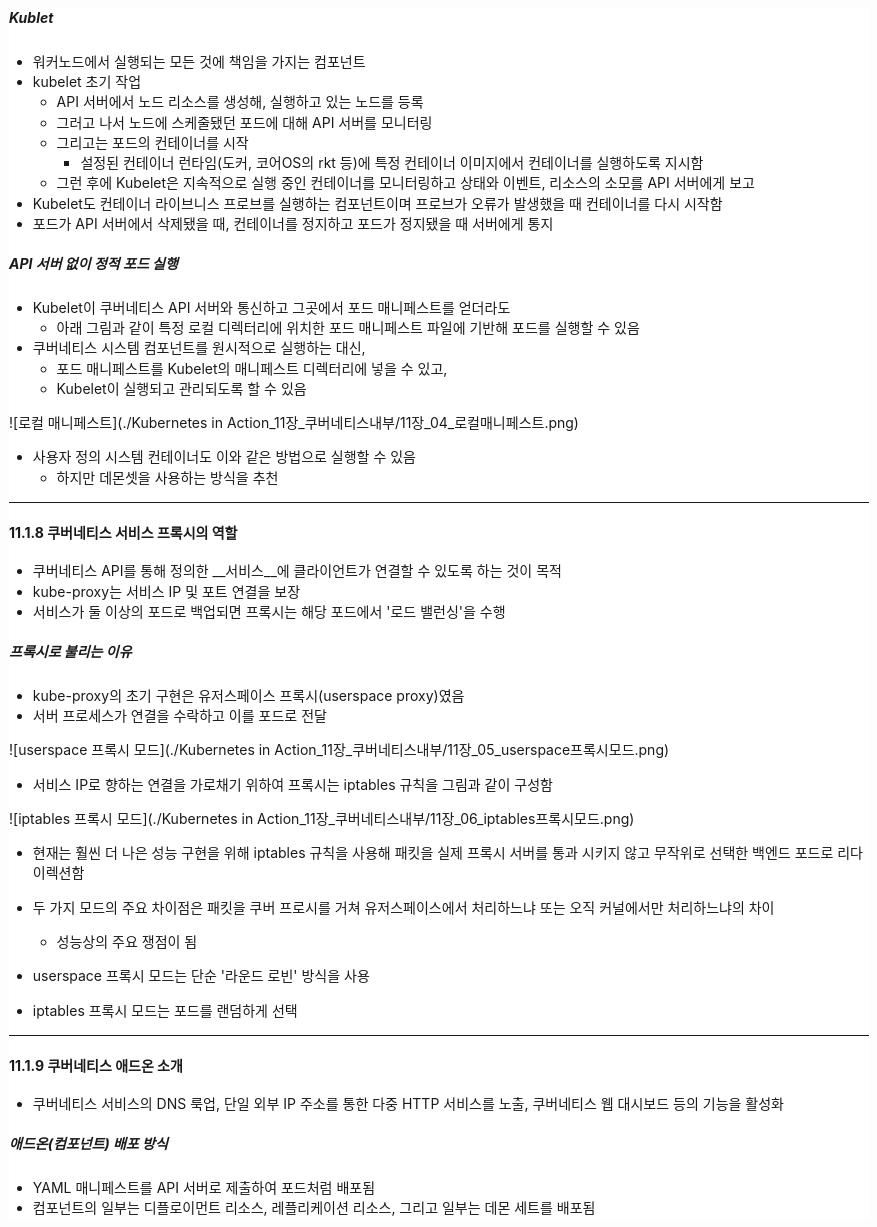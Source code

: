 ##### Kublet
* 워커노드에서 실행되는 모든 것에 책임을 가지는 컴포넌트
* kubelet 초기 작업
	- API 서버에서 노드 리소스를 생성해, 실행하고 있는 노드를 등록
	- 그러고 나서 노드에 스케줄됐던 포드에 대해 API 서버를 모니터링
	- 그리고는 포드의 컨테이너를 시작
		+ 설정된 컨테이너 런타임(도커, 코어OS의 rkt 등)에 특정 컨테이너 이미지에서 컨테이너를 실행하도록 지시함
	- 그런 후에 Kubelet은 지속적으로 실행 중인 컨테이너를 모니터링하고 상태와 이벤트, 리소스의 소모를 API 서버에게 보고
* Kubelet도 컨테이너 라이브니스 프로브를 실행하는 컴포넌트이며 프로브가 오류가 발생했을 때 컨테이너를 다시 시작함
* 포드가 API 서버에서 삭제됐을 때, 컨테이너를 정지하고 포드가 정지됐을 때 서버에게 통지

##### API 서버 없이 정적 포드 실행
* Kubelet이 쿠버네티스 API 서버와 통신하고 그곳에서 포드 매니페스트를 얻더라도
	- 아래 그림과 같이 특정 로컬 디렉터리에 위치한 포드 매니페스트 파일에 기반해 포드를 실행할 수 있음
* 쿠버네티스 시스템 컴포넌트를 원시적으로 실행하는 대신,
	- 포드 매니페스트를 Kubelet의 매니페스트 디렉터리에 넣을 수 있고,
	- Kubelet이 실행되고 관리되도록 할 수 있음
	
![로컬 매니페스트](./Kubernetes in Action_11장_쿠버네티스내부/11장_04_로컬매니페스트.png)
* 사용자 정의 시스템 컨테이너도 이와 같은 방법으로 실행할 수 있음
	- 하지만 데몬셋을 사용하는 방식을 추천

---
#### 11.1.8 쿠버네티스 서비스 프록시의 역할
* 쿠버네티스 API를 통해 정의한 __서비스__에 클라이언트가 연결할 수 있도록 하는 것이 목적
* kube-proxy는 서비스 IP 및 포트 연결을 보장
* 서비스가 둘 이상의 포드로 백업되면 프록시는 해당 포드에서 '로드 밸런싱'을 수행

##### 프록시로 불리는 이유
* kube-proxy의 초기 구현은 유저스페이스 프록시(userspace proxy)였음
* 서버 프로세스가 연결을 수락하고 이를 포드로 전달

![userspace 프록시 모드](./Kubernetes in Action_11장_쿠버네티스내부/11장_05_userspace프록시모드.png)
* 서비스 IP로 향하는 연결을 가로채기 위하여 프록시는 iptables 규칙을 그림과 같이 구성함

![iptables 프록시 모드](./Kubernetes in Action_11장_쿠버네티스내부/11장_06_iptables프록시모드.png)
* 현재는 훨씬 더 나은 성능 구현을 위해 iptables 규칙을 사용해 패킷을 실제 프록시 서버를 통과 시키지 않고 무작위로 선택한 백엔드 포드로 리다이렉션함

* 두 가지 모드의 주요 차이점은 패킷을 쿠버 프로시를 거쳐 유저스페이스에서 처리하느냐 또는 오직 커널에서만 처리하느냐의 차이
	- 성능상의 주요 쟁점이 됨
* userspace 프록시 모드는 단순 '라운드 로빈' 방식을 사용
* iptables 프록시 모드는 포드를 랜덤하게 선택

---
#### 11.1.9 쿠버네티스 애드온 소개
* 쿠버네티스 서비스의 DNS 룩업, 단일 외부 IP 주소를 통한 다중 HTTP 서비스를 노출, 쿠버네티스 웹 대시보드 등의 기능을 활성화

##### 애드온(컴포넌트) 배포 방식
* YAML 매니페스트를 API 서버로 제출하여 포드처럼 배포됨
* 컴포넌트의 일부는 디플로이먼트 리소스, 레플리케이션 리소스, 그리고 일부는 데몬 세트를 배포됨
